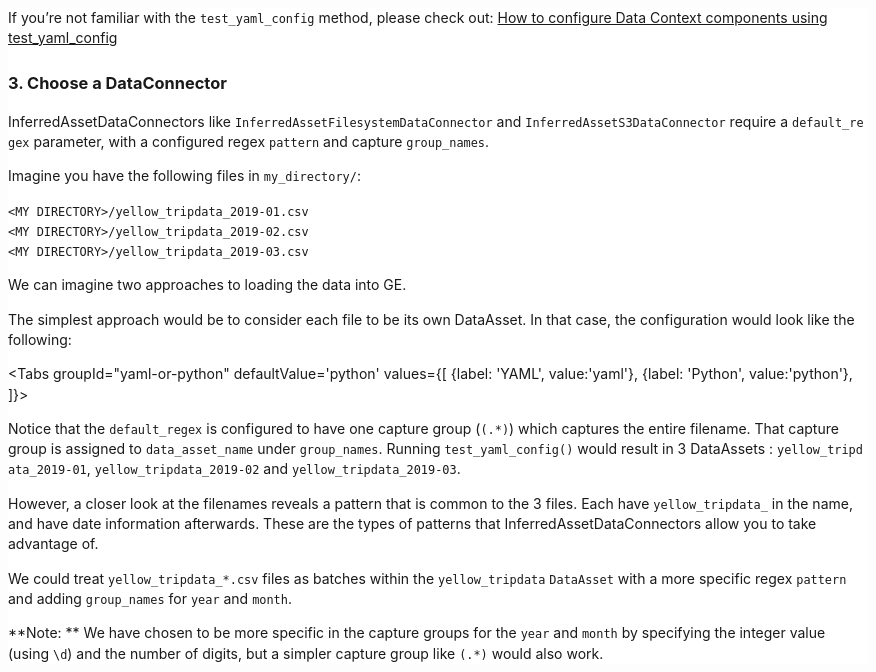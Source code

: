 If you’re not familiar with the `test_yaml_config` method, please check out: [How to configure Data Context components using test_yaml_config](../setup/configuring_data_contexts/how_to_configure_datacontext_components_using_test_yaml_config.md)

### 3. Choose a DataConnector

InferredAssetDataConnectors like `InferredAssetFilesystemDataConnector` and `InferredAssetS3DataConnector`
require a `default_regex` parameter, with a configured regex `pattern` and capture `group_names`.

Imagine you have the following files in `my_directory/`:

```
<MY DIRECTORY>/yellow_tripdata_2019-01.csv
<MY DIRECTORY>/yellow_tripdata_2019-02.csv
<MY DIRECTORY>/yellow_tripdata_2019-03.csv
```

We can imagine two approaches to loading the data into GE.

The simplest approach would be to consider each file to be its own DataAsset. In that case, the configuration would look like the following:

<Tabs
  groupId="yaml-or-python"
  defaultValue='python'
  values={[
  {label: 'YAML', value:'yaml'},
  {label: 'Python', value:'python'},
  ]}>
<TabItem value="yaml">

```python file=../../../tests/integration/docusaurus/connecting_to_your_data/how_to_configure_an_inferredassetdataconnector.py#L9-L24
```

</TabItem>
<TabItem value="python">

```python file=../../../tests/integration/docusaurus/connecting_to_your_data/how_to_configure_an_inferredassetdataconnector.py#L33-L51
```

</TabItem>
</Tabs>

Notice that the `default_regex` is configured to have one capture group (`(.*)`) which captures the entire filename. That capture group is assigned to `data_asset_name` under `group_names`.
Running `test_yaml_config()` would result in 3 DataAssets : `yellow_tripdata_2019-01`, `yellow_tripdata_2019-02` and `yellow_tripdata_2019-03`.

However, a closer look at the filenames reveals a pattern that is common to the 3 files. Each have `yellow_tripdata_` in the name, and have date information afterwards. These are the types of patterns that InferredAssetDataConnectors allow you to take advantage of.

We could treat `yellow_tripdata_*.csv` files as batches within the `yellow_tripdata` `DataAsset` with a more specific regex `pattern` and adding `group_names` for `year` and `month`.

**Note: ** We have chosen to be more specific in the capture groups for the `year` and `month` by specifying the integer value (using `\d`) and the number of digits, but a simpler capture group like `(.*)` would also work.
